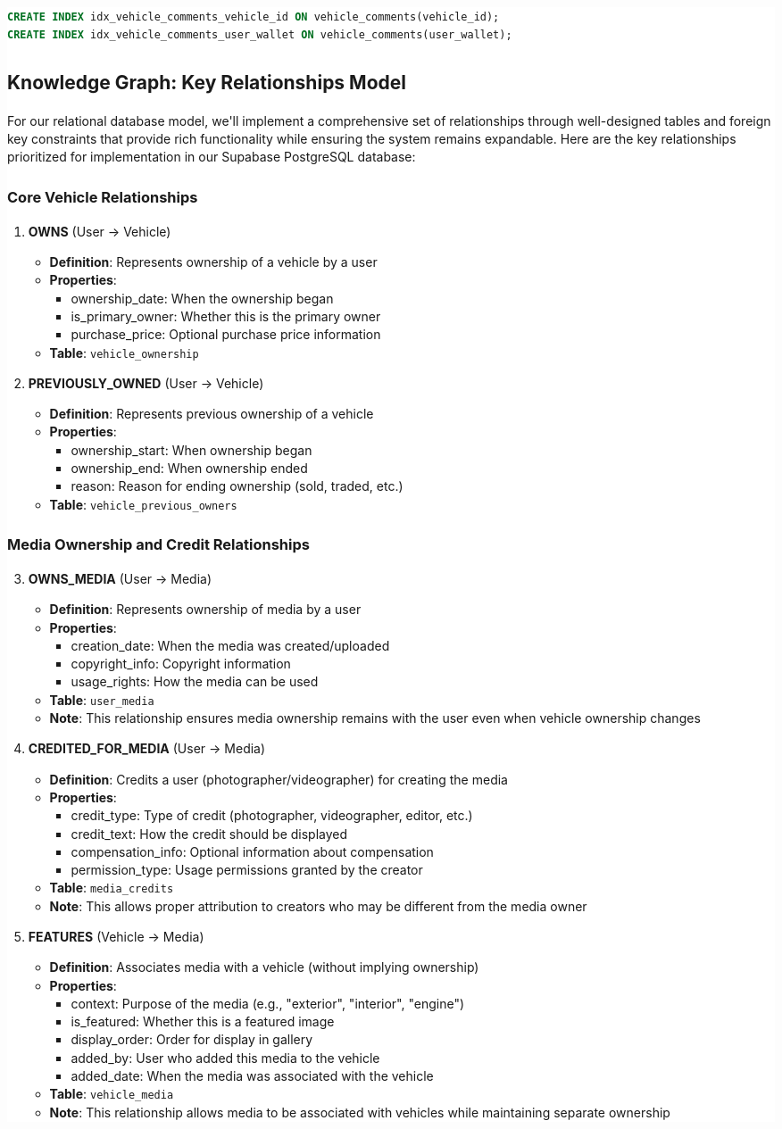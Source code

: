 ```sql
CREATE INDEX idx_vehicle_comments_vehicle_id ON vehicle_comments(vehicle_id);
CREATE INDEX idx_vehicle_comments_user_wallet ON vehicle_comments(user_wallet);
```

## Knowledge Graph: Key Relationships Model

For our relational database model, we'll implement a comprehensive set of relationships through well-designed tables and foreign key constraints that provide rich functionality while ensuring the system remains expandable. Here are the key relationships prioritized for implementation in our Supabase PostgreSQL database:

### Core Vehicle Relationships

1. **OWNS** (User → Vehicle)
   - **Definition**: Represents ownership of a vehicle by a user
   - **Properties**:
     - ownership_date: When the ownership began
     - is_primary_owner: Whether this is the primary owner
     - purchase_price: Optional purchase price information
   - **Table**: `vehicle_ownership`

2. **PREVIOUSLY_OWNED** (User → Vehicle)
   - **Definition**: Represents previous ownership of a vehicle
   - **Properties**:
     - ownership_start: When ownership began
     - ownership_end: When ownership ended
     - reason: Reason for ending ownership (sold, traded, etc.)
   - **Table**: `vehicle_previous_owners`

### Media Ownership and Credit Relationships

3. **OWNS_MEDIA** (User → Media)
   - **Definition**: Represents ownership of media by a user
   - **Properties**:
     - creation_date: When the media was created/uploaded
     - copyright_info: Copyright information
     - usage_rights: How the media can be used
   - **Table**: `user_media`
   - **Note**: This relationship ensures media ownership remains with the user even when vehicle ownership changes

4. **CREDITED_FOR_MEDIA** (User → Media)
   - **Definition**: Credits a user (photographer/videographer) for creating the media
   - **Properties**:
     - credit_type: Type of credit (photographer, videographer, editor, etc.)
     - credit_text: How the credit should be displayed
     - compensation_info: Optional information about compensation
     - permission_type: Usage permissions granted by the creator
   - **Table**: `media_credits`
   - **Note**: This allows proper attribution to creators who may be different from the media owner

5. **FEATURES** (Vehicle → Media)
   - **Definition**: Associates media with a vehicle (without implying ownership)
   - **Properties**:
     - context: Purpose of the media (e.g., "exterior", "interior", "engine")
     - is_featured: Whether this is a featured image
     - display_order: Order for display in gallery
     - added_by: User who added this media to the vehicle
     - added_date: When the media was associated with the vehicle
   - **Table**: `vehicle_media`
   - **Note**: This relationship allows media to be associated with vehicles while maintaining separate ownership
